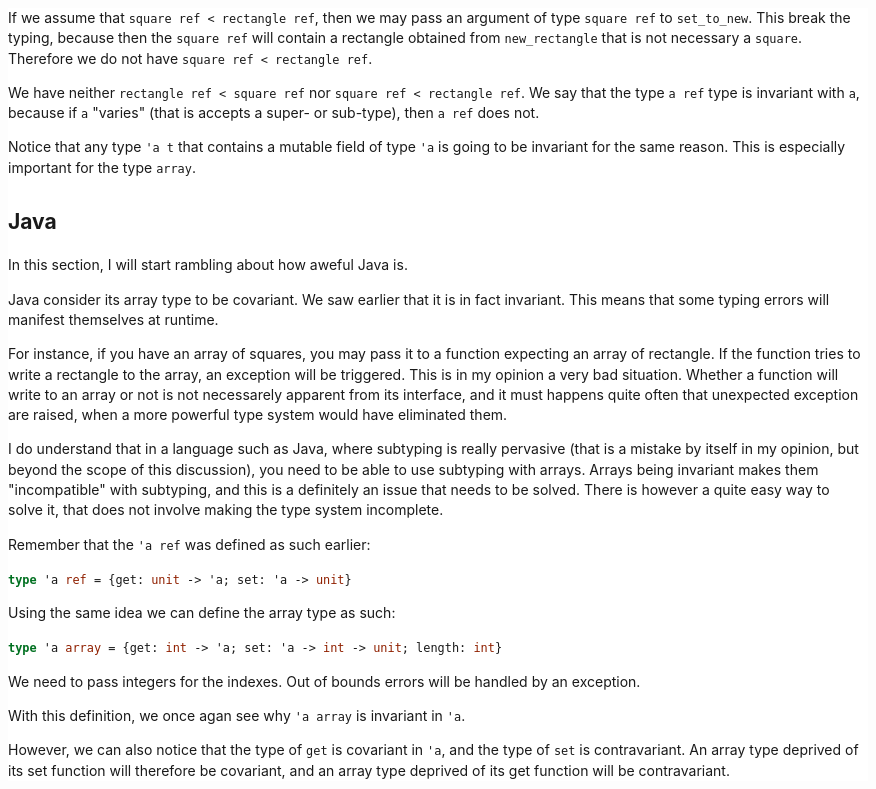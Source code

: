 If we assume that `square ref < rectangle ref`, then we may pass an argument of
type `square ref` to `set_to_new`. This break the typing, because then the
`square ref` will contain a rectangle obtained from `new_rectangle` that is not
necessary a `square`. Therefore we do not have `square ref < rectangle ref`.

We have neither `rectangle ref < square ref` nor `square ref < rectangle ref`.
We say that the type `a ref` type is invariant with `a`, because if `a` "varies"
(that is accepts a super- or sub-type), then `a ref` does not.

Notice that any type `'a t` that contains a mutable field of type `'a` is going
to be invariant for the same reason. This is especially important for the type
`array`.

## Java

In this section, I will start rambling about how aweful Java is.

Java consider its array type to be covariant. We saw earlier that it is in
fact invariant. This means that some typing errors will manifest themselves at
runtime.

For instance, if you have an array of squares, you may pass it to a function
expecting an array of rectangle. If the function tries to write a rectangle to
the array, an exception will be triggered. This is in my opinion a very bad
situation. Whether a function will write to an array or not is not necessarely
apparent from its interface, and it must happens quite often that unexpected
exception are raised, when a more powerful type system would have eliminated
them.

I do understand that in a language such as Java, where subtyping is really
pervasive (that is a mistake by itself in my opinion, but beyond the scope of
this discussion), you need to be able to use subtyping with arrays. Arrays being
invariant makes them "incompatible" with subtyping, and this is a definitely an
issue that needs to be solved. There is however a quite easy way to solve it,
that does not involve making the type system incomplete.

Remember that the `'a ref` was defined as such earlier:

```ocaml
type 'a ref = {get: unit -> 'a; set: 'a -> unit}
```

Using the same idea we can define the array type as such:

```ocaml
type 'a array = {get: int -> 'a; set: 'a -> int -> unit; length: int}
```

We need to pass integers for the indexes. Out of bounds errors will be handled
by an exception.

With this definition, we once agan see why `'a array` is invariant in `'a`.

However, we can also notice that the type of `get` is covariant in `'a`, and the
type of `set` is contravariant. An array type deprived of its set function will
therefore be covariant, and an array type deprived of its get function will be
contravariant.
